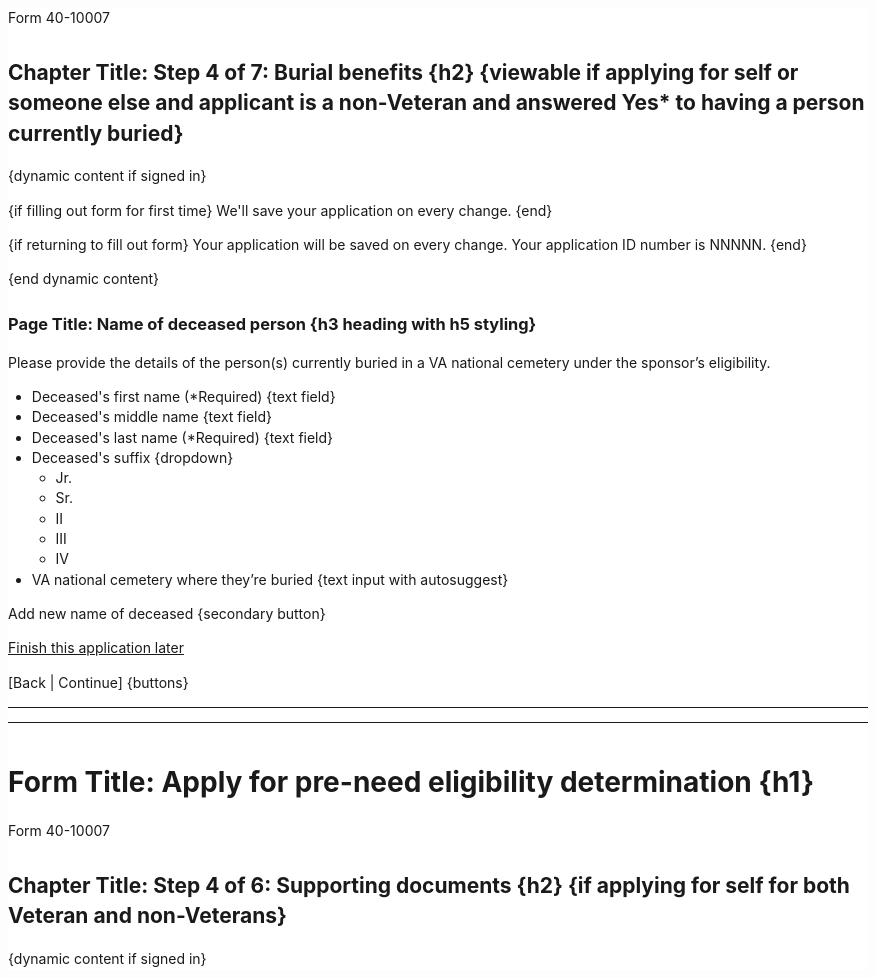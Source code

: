 Form 40-10007  

## Chapter Title: Step 4 of 7: Burial benefits {h2} {viewable if applying for self or someone else **and** applicant is a non-Veteran **and** answered **Yes*** to having a person currently buried}

{dynamic content if signed in}

{if filling out form for first time}
We'll save your application on every change. 
{end}

{if returning to fill out form}
Your application will be saved on every change. Your application ID number is NNNNN.
{end}

{end dynamic content}

### Page Title: Name of deceased person {h3 heading with h5 styling}

Please provide the details of the person(s) currently buried in a VA national cemetery under the sponsor’s eligibility.

- Deceased's first name (*Required) {text field}
- Deceased's middle name {text field}
- Deceased's last name (*Required) {text field}
- Deceased's suffix {dropdown}
    - Jr.
    - Sr.
    - II
    - III
    - IV
- VA national cemetery where they’re buried {text input with autosuggest}

Add new name of deceased {secondary button}

[Finish this application later]()

[Back | Continue] {buttons} 

---
---
# Form Title: Apply for pre-need eligibility determination {h1}

Form 40-10007  

## Chapter Title: Step 4 of 6: Supporting documents {h2} {if applying for self for both Veteran and non-Veterans}

{dynamic content if signed in}
